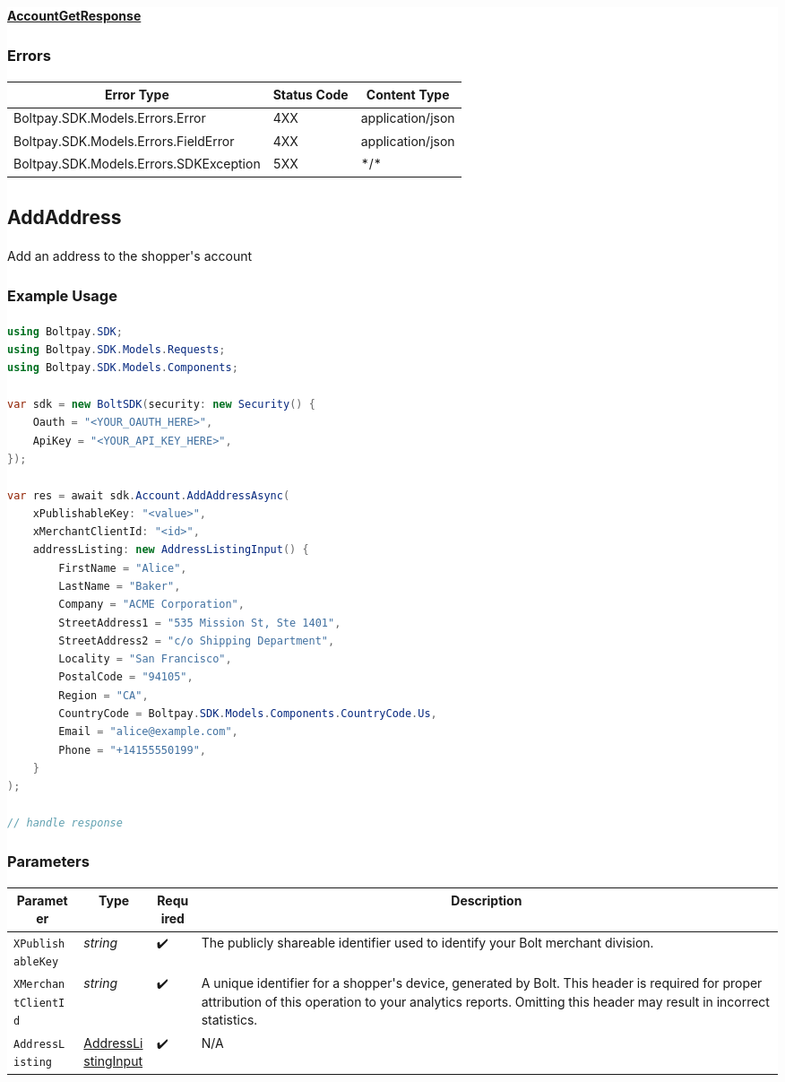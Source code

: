 **[AccountGetResponse](../../Models/Requests/AccountGetResponse.md)**

### Errors

| Error Type                             | Status Code                            | Content Type                           |
| -------------------------------------- | -------------------------------------- | -------------------------------------- |
| Boltpay.SDK.Models.Errors.Error        | 4XX                                    | application/json                       |
| Boltpay.SDK.Models.Errors.FieldError   | 4XX                                    | application/json                       |
| Boltpay.SDK.Models.Errors.SDKException | 5XX                                    | \*/\*                                  |

## AddAddress

Add an address to the shopper's account

### Example Usage

```csharp
using Boltpay.SDK;
using Boltpay.SDK.Models.Requests;
using Boltpay.SDK.Models.Components;

var sdk = new BoltSDK(security: new Security() {
    Oauth = "<YOUR_OAUTH_HERE>",
    ApiKey = "<YOUR_API_KEY_HERE>",
});

var res = await sdk.Account.AddAddressAsync(
    xPublishableKey: "<value>",
    xMerchantClientId: "<id>",
    addressListing: new AddressListingInput() {
        FirstName = "Alice",
        LastName = "Baker",
        Company = "ACME Corporation",
        StreetAddress1 = "535 Mission St, Ste 1401",
        StreetAddress2 = "c/o Shipping Department",
        Locality = "San Francisco",
        PostalCode = "94105",
        Region = "CA",
        CountryCode = Boltpay.SDK.Models.Components.CountryCode.Us,
        Email = "alice@example.com",
        Phone = "+14155550199",
    }
);

// handle response
```

### Parameters

| Parameter                                                                                                                                                                                                           | Type                                                                                                                                                                                                                | Required                                                                                                                                                                                                            | Description                                                                                                                                                                                                         |
| ------------------------------------------------------------------------------------------------------------------------------------------------------------------------------------------------------------------- | ------------------------------------------------------------------------------------------------------------------------------------------------------------------------------------------------------------------- | ------------------------------------------------------------------------------------------------------------------------------------------------------------------------------------------------------------------- | ------------------------------------------------------------------------------------------------------------------------------------------------------------------------------------------------------------------- |
| `XPublishableKey`                                                                                                                                                                                                   | *string*                                                                                                                                                                                                            | :heavy_check_mark:                                                                                                                                                                                                  | The publicly shareable identifier used to identify your Bolt merchant division.                                                                                                                                     |
| `XMerchantClientId`                                                                                                                                                                                                 | *string*                                                                                                                                                                                                            | :heavy_check_mark:                                                                                                                                                                                                  | A unique identifier for a shopper's device, generated by Bolt. This header is required for proper attribution of this operation to your analytics reports. Omitting this header may result in incorrect statistics. |
| `AddressListing`                                                                                                                                                                                                    | [AddressListingInput](../../Models/Components/AddressListingInput.md)                                                                                                                                               | :heavy_check_mark:                                                                                                                                                                                                  | N/A                                                                                                                                                                                                                 |

